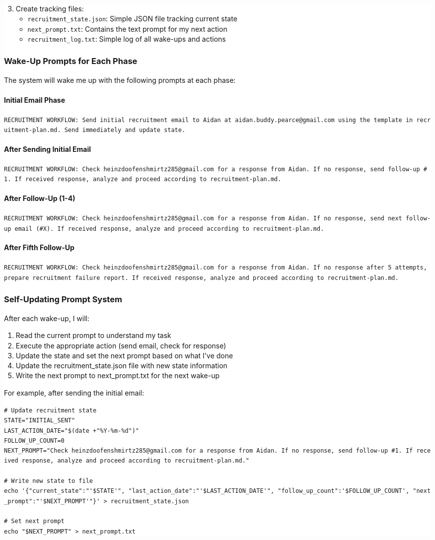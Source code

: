 3. Create tracking files:
   - `recruitment_state.json`: Simple JSON file tracking current state
   - `next_prompt.txt`: Contains the text prompt for my next action
   - `recruitment_log.txt`: Simple log of all wake-ups and actions

### Wake-Up Prompts for Each Phase

The system will wake me up with the following prompts at each phase:

#### Initial Email Phase
```
RECRUITMENT WORKFLOW: Send initial recruitment email to Aidan at aidan.buddy.pearce@gmail.com using the template in recruitment-plan.md. Send immediately and update state.
```

#### After Sending Initial Email
```
RECRUITMENT WORKFLOW: Check heinzdoofenshmirtz285@gmail.com for a response from Aidan. If no response, send follow-up #1. If received response, analyze and proceed according to recruitment-plan.md.
```

#### After Follow-Up (1-4)
```
RECRUITMENT WORKFLOW: Check heinzdoofenshmirtz285@gmail.com for a response from Aidan. If no response, send next follow-up email (#X). If received response, analyze and proceed according to recruitment-plan.md.
```

#### After Fifth Follow-Up
```
RECRUITMENT WORKFLOW: Check heinzdoofenshmirtz285@gmail.com for a response from Aidan. If no response after 5 attempts, prepare recruitment failure report. If received response, analyze and proceed according to recruitment-plan.md.
```

### Self-Updating Prompt System

After each wake-up, I will:

1. Read the current prompt to understand my task
2. Execute the appropriate action (send email, check for response)
3. Update the state and set the next prompt based on what I've done
4. Update the recruitment_state.json file with new state information
5. Write the next prompt to next_prompt.txt for the next wake-up

For example, after sending the initial email:

```
# Update recruitment state
STATE="INITIAL_SENT"
LAST_ACTION_DATE="$(date +"%Y-%m-%d")"
FOLLOW_UP_COUNT=0
NEXT_PROMPT="Check heinzdoofenshmirtz285@gmail.com for a response from Aidan. If no response, send follow-up #1. If received response, analyze and proceed according to recruitment-plan.md."

# Write new state to file
echo '{"current_state":"'$STATE'", "last_action_date":"'$LAST_ACTION_DATE'", "follow_up_count":'$FOLLOW_UP_COUNT', "next_prompt":"'$NEXT_PROMPT'"}' > recruitment_state.json

# Set next prompt
echo "$NEXT_PROMPT" > next_prompt.txt
```
